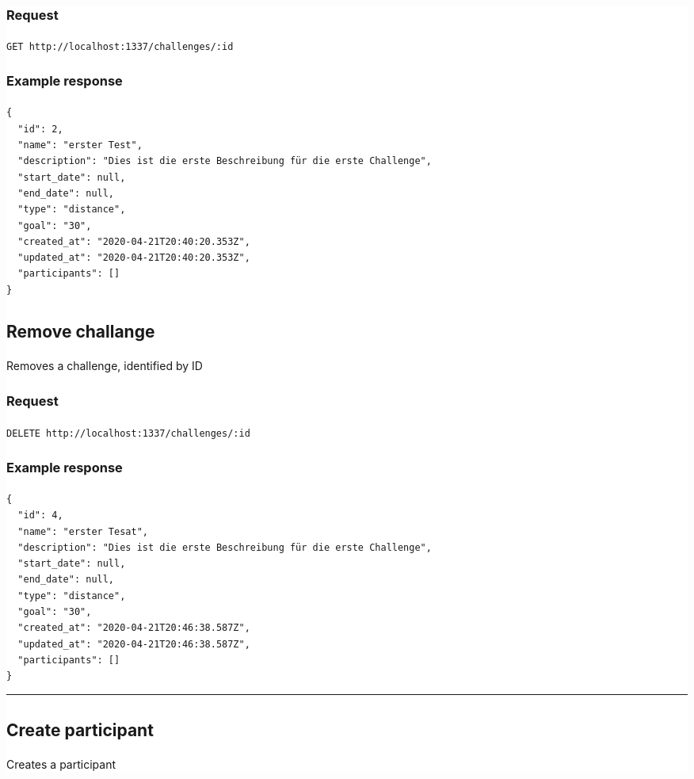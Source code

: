 ### Request

`GET http://localhost:1337/challenges/:id`

### Example response

```
{
  "id": 2,
  "name": "erster Test",
  "description": "Dies ist die erste Beschreibung für die erste Challenge",
  "start_date": null,
  "end_date": null,
  "type": "distance",
  "goal": "30",
  "created_at": "2020-04-21T20:40:20.353Z",
  "updated_at": "2020-04-21T20:40:20.353Z",
  "participants": []
}
```

## Remove challange

Removes a challenge, identified by ID

### Request

`DELETE http://localhost:1337/challenges/:id`

### Example response

```
{
  "id": 4,
  "name": "erster Tesat",
  "description": "Dies ist die erste Beschreibung für die erste Challenge",
  "start_date": null,
  "end_date": null,
  "type": "distance",
  "goal": "30",
  "created_at": "2020-04-21T20:46:38.587Z",
  "updated_at": "2020-04-21T20:46:38.587Z",
  "participants": []
}
```

---

## Create participant

Creates a participant
